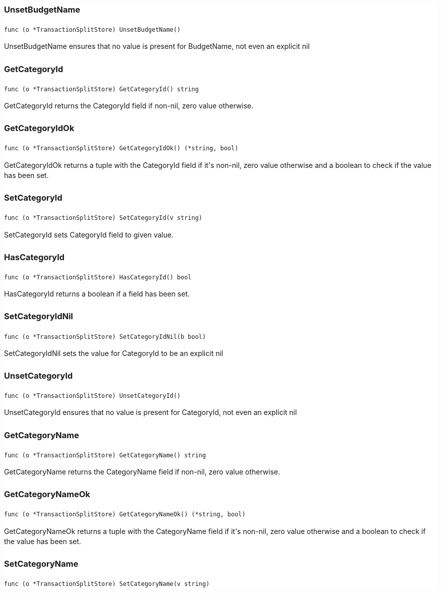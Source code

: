 ### UnsetBudgetName
`func (o *TransactionSplitStore) UnsetBudgetName()`

UnsetBudgetName ensures that no value is present for BudgetName, not even an explicit nil
### GetCategoryId

`func (o *TransactionSplitStore) GetCategoryId() string`

GetCategoryId returns the CategoryId field if non-nil, zero value otherwise.

### GetCategoryIdOk

`func (o *TransactionSplitStore) GetCategoryIdOk() (*string, bool)`

GetCategoryIdOk returns a tuple with the CategoryId field if it's non-nil, zero value otherwise
and a boolean to check if the value has been set.

### SetCategoryId

`func (o *TransactionSplitStore) SetCategoryId(v string)`

SetCategoryId sets CategoryId field to given value.

### HasCategoryId

`func (o *TransactionSplitStore) HasCategoryId() bool`

HasCategoryId returns a boolean if a field has been set.

### SetCategoryIdNil

`func (o *TransactionSplitStore) SetCategoryIdNil(b bool)`

 SetCategoryIdNil sets the value for CategoryId to be an explicit nil

### UnsetCategoryId
`func (o *TransactionSplitStore) UnsetCategoryId()`

UnsetCategoryId ensures that no value is present for CategoryId, not even an explicit nil
### GetCategoryName

`func (o *TransactionSplitStore) GetCategoryName() string`

GetCategoryName returns the CategoryName field if non-nil, zero value otherwise.

### GetCategoryNameOk

`func (o *TransactionSplitStore) GetCategoryNameOk() (*string, bool)`

GetCategoryNameOk returns a tuple with the CategoryName field if it's non-nil, zero value otherwise
and a boolean to check if the value has been set.

### SetCategoryName

`func (o *TransactionSplitStore) SetCategoryName(v string)`
